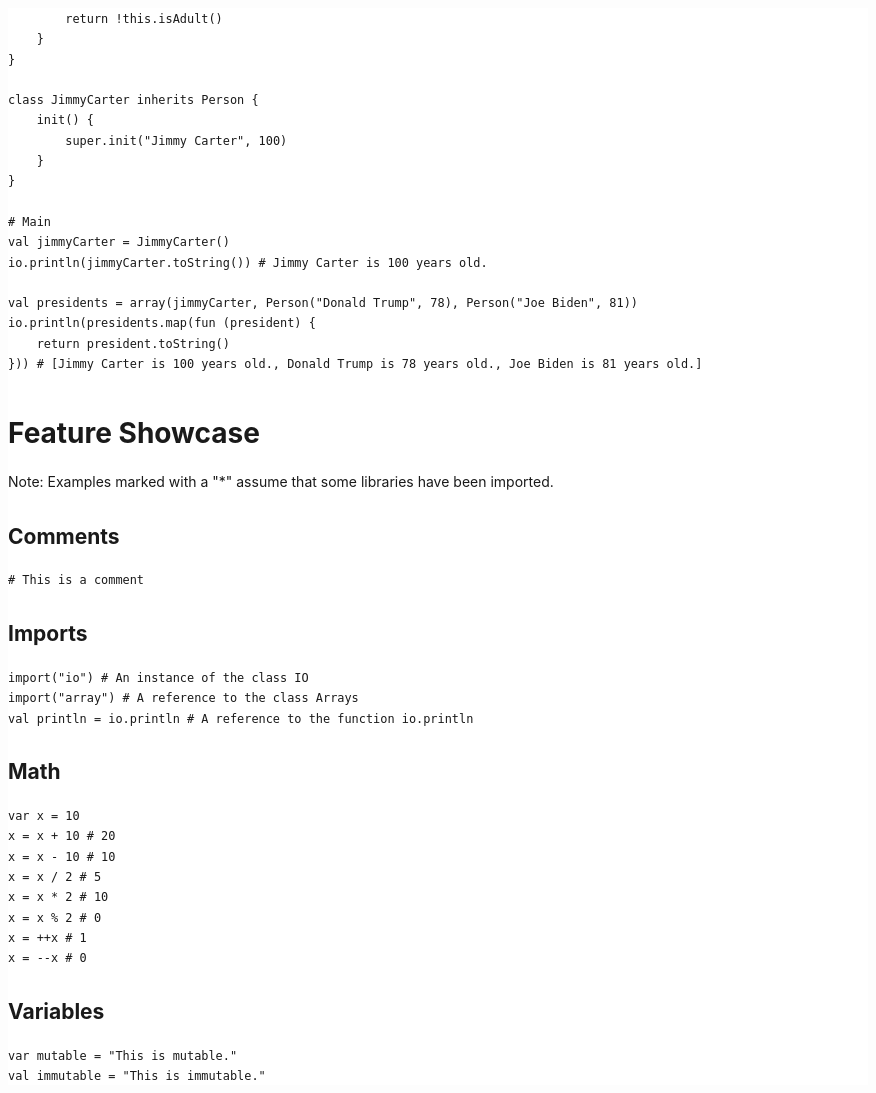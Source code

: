 ```
        return !this.isAdult()
    }
}

class JimmyCarter inherits Person {
    init() {
        super.init("Jimmy Carter", 100)
    }
}

# Main
val jimmyCarter = JimmyCarter()
io.println(jimmyCarter.toString()) # Jimmy Carter is 100 years old.

val presidents = array(jimmyCarter, Person("Donald Trump", 78), Person("Joe Biden", 81))
io.println(presidents.map(fun (president) {
    return president.toString()
})) # [Jimmy Carter is 100 years old., Donald Trump is 78 years old., Joe Biden is 81 years old.]
```

# Feature Showcase
Note: Examples marked with a "*" assume that some libraries have been imported.

## Comments
```
# This is a comment
```

## Imports
```
import("io") # An instance of the class IO
import("array") # A reference to the class Arrays
val println = io.println # A reference to the function io.println
```

## Math
```
var x = 10
x = x + 10 # 20
x = x - 10 # 10
x = x / 2 # 5
x = x * 2 # 10
x = x % 2 # 0
x = ++x # 1
x = --x # 0
```

## Variables
```
var mutable = "This is mutable."
val immutable = "This is immutable."
```
